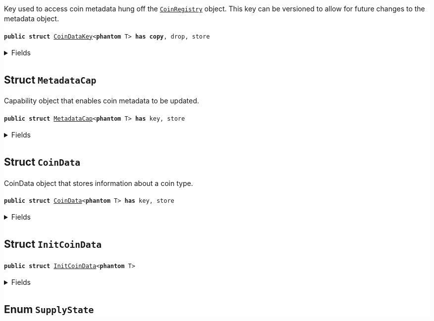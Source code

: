 Key used to access coin metadata hung off the <code><a href="../sui/coin_registry.md#sui_coin_registry_CoinRegistry">CoinRegistry</a></code>
object. This key can be versioned to allow for future changes
to the metadata object.


<pre><code><b>public</b> <b>struct</b> <a href="../sui/coin_registry.md#sui_coin_registry_CoinDataKey">CoinDataKey</a>&lt;<b>phantom</b> T&gt; <b>has</b> <b>copy</b>, drop, store
</code></pre>



<details><summary>Fields</summary></details>

<a name="sui_coin_registry_MetadataCap"></a>

## Struct `MetadataCap`

Capability object that enables coin metadata to be updated.


<pre><code><b>public</b> <b>struct</b> <a href="../sui/coin_registry.md#sui_coin_registry_MetadataCap">MetadataCap</a>&lt;<b>phantom</b> T&gt; <b>has</b> key, store
</code></pre>



<details><summary>Fields</summary></details>

<a name="sui_coin_registry_CoinData"></a>

## Struct `CoinData`

CoinData object that stores information about a coin type.


<pre><code><b>public</b> <b>struct</b> <a href="../sui/coin_registry.md#sui_coin_registry_CoinData">CoinData</a>&lt;<b>phantom</b> T&gt; <b>has</b> key, store
</code></pre>



<details><summary>Fields</summary></details>

<a name="sui_coin_registry_InitCoinData"></a>

## Struct `InitCoinData`



<pre><code><b>public</b> <b>struct</b> <a href="../sui/coin_registry.md#sui_coin_registry_InitCoinData">InitCoinData</a>&lt;<b>phantom</b> T&gt;
</code></pre>



<details><summary>Fields</summary></details>

<a name="sui_coin_registry_SupplyState"></a>

## Enum `SupplyState`
